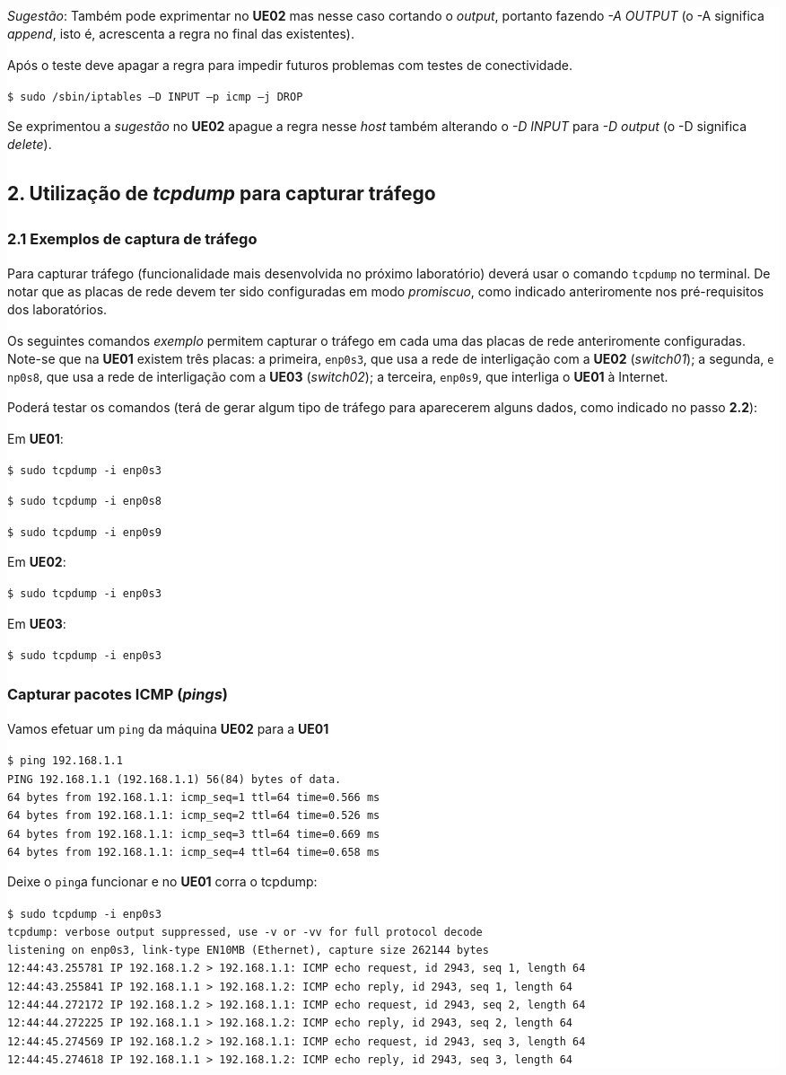 *Sugestão*: Também pode exprimentar no **UE02** mas nesse caso cortando o *output*, portanto fazendo *-A OUTPUT* (o -A significa *append*, isto é, acrescenta a regra no final das existentes).

Após o teste deve apagar a regra para impedir futuros problemas com testes de conectividade.

`$ sudo /sbin/iptables –D INPUT –p icmp –j DROP`

Se exprimentou a *sugestão* no **UE02** apague a regra nesse *host* também alterando o *-D INPUT* para *-D output* (o -D significa *delete*).

## 2. Utilização de *tcpdump* para capturar tráfego

### 2.1 Exemplos de captura de tráfego
Para capturar tráfego (funcionalidade mais desenvolvida no próximo laboratório) deverá usar o comando `tcpdump` no terminal. De notar que as placas de rede devem ter sido configuradas em modo *promiscuo*, como indicado anteriromente nos pré-requisitos dos laboratórios.

Os seguintes comandos *exemplo* permitem capturar o tráfego em cada uma das placas de rede anteriromente configuradas. Note-se que na **UE01** existem três placas: a primeira, `enp0s3`, que usa a rede de interligação com a **UE02** (*switch01*); a segunda, `enp0s8`, que usa a rede de interligação com a **UE03** (*switch02*); a terceira, `enp0s9`, que interliga o **UE01** à Internet.

Poderá testar os comandos (terá de gerar algum tipo de tráfego para aparecerem alguns dados, como indicado no passo **2.2**): 

Em **UE01**:

`$ sudo tcpdump -i enp0s3`

`$ sudo tcpdump -i enp0s8`

`$ sudo tcpdump -i enp0s9`

Em **UE02**:

`$ sudo tcpdump -i enp0s3`

Em **UE03**:

`$ sudo tcpdump -i enp0s3`

### Capturar pacotes ICMP (*pings*)

Vamos efetuar um `ping` da máquina **UE02** para a **UE01**

```
$ ping 192.168.1.1
PING 192.168.1.1 (192.168.1.1) 56(84) bytes of data.
64 bytes from 192.168.1.1: icmp_seq=1 ttl=64 time=0.566 ms
64 bytes from 192.168.1.1: icmp_seq=2 ttl=64 time=0.526 ms
64 bytes from 192.168.1.1: icmp_seq=3 ttl=64 time=0.669 ms
64 bytes from 192.168.1.1: icmp_seq=4 ttl=64 time=0.658 ms
```

Deixe o `ping`a funcionar e no **UE01** corra o tcpdump:

```
$ sudo tcpdump -i enp0s3
tcpdump: verbose output suppressed, use -v or -vv for full protocol decode
listening on enp0s3, link-type EN10MB (Ethernet), capture size 262144 bytes
12:44:43.255781 IP 192.168.1.2 > 192.168.1.1: ICMP echo request, id 2943, seq 1, length 64
12:44:43.255841 IP 192.168.1.1 > 192.168.1.2: ICMP echo reply, id 2943, seq 1, length 64
12:44:44.272172 IP 192.168.1.2 > 192.168.1.1: ICMP echo request, id 2943, seq 2, length 64
12:44:44.272225 IP 192.168.1.1 > 192.168.1.2: ICMP echo reply, id 2943, seq 2, length 64
12:44:45.274569 IP 192.168.1.2 > 192.168.1.1: ICMP echo request, id 2943, seq 3, length 64
12:44:45.274618 IP 192.168.1.1 > 192.168.1.2: ICMP echo reply, id 2943, seq 3, length 64
```
